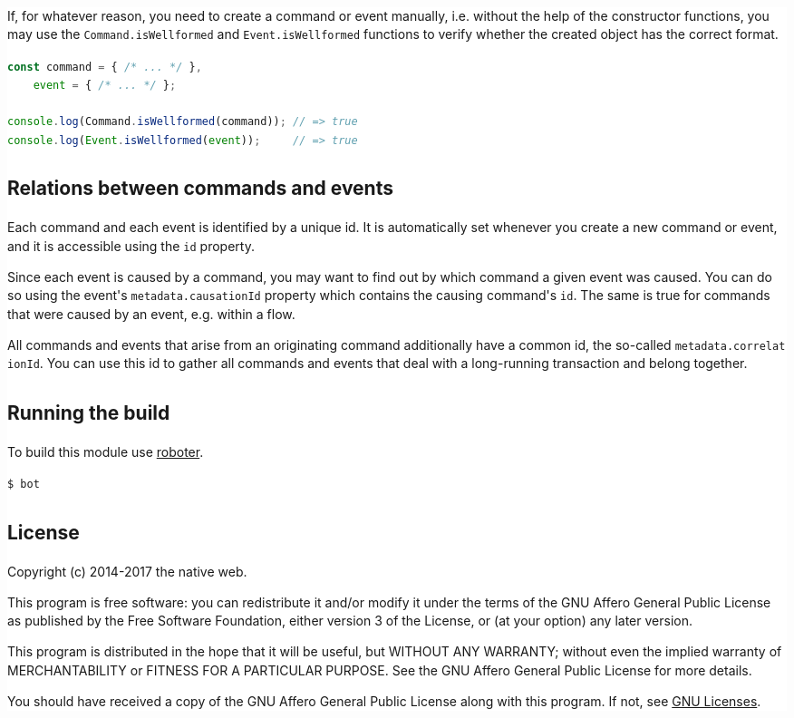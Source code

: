 If, for whatever reason, you need to create a command or event manually, i.e. without the help of the constructor functions, you may use the `Command.isWellformed` and `Event.isWellformed` functions to verify whether the created object has the correct format.

```javascript
const command = { /* ... */ },
    event = { /* ... */ };

console.log(Command.isWellformed(command)); // => true
console.log(Event.isWellformed(event));     // => true
```

## Relations between commands and events

Each command and each event is identified by a unique id. It is automatically set whenever you create a new command or event, and it is accessible using the `id` property.

Since each event is caused by a command, you may want to find out by which command a given event was caused. You can do so using the event's `metadata.causationId` property which contains the causing command's `id`. The same is true for commands that were caused by an event, e.g. within a flow.

All commands and events that arise from an originating command additionally have a common id, the so-called `metadata.correlationId`. You can use this id to gather all commands and events that deal with a long-running transaction and belong together.

## Running the build

To build this module use [roboter](https://www.npmjs.com/package/roboter).

```bash
$ bot
```

## License

Copyright (c) 2014-2017 the native web.

This program is free software: you can redistribute it and/or modify it under the terms of the GNU Affero General Public License as published by the Free Software Foundation, either version 3 of the License, or (at your option) any later version.

This program is distributed in the hope that it will be useful, but WITHOUT ANY WARRANTY; without even the implied warranty of MERCHANTABILITY or FITNESS FOR A PARTICULAR PURPOSE. See the GNU Affero General Public License for more details.

You should have received a copy of the GNU Affero General Public License along with this program. If not, see [GNU Licenses](http://www.gnu.org/licenses/).
